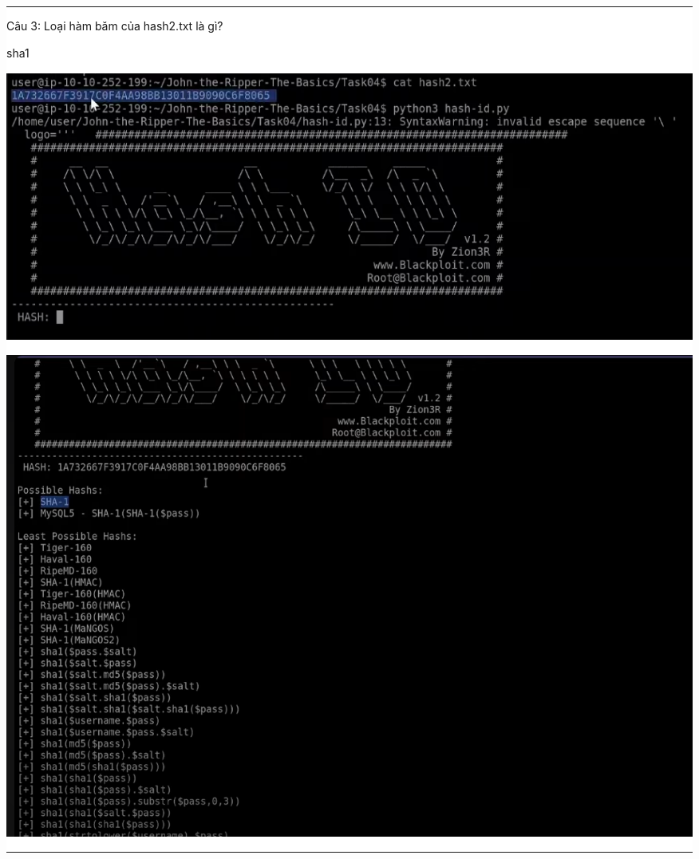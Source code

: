 
---
Câu 3: Loại hàm băm của hash2.txt là gì?

sha1


![](./img/4_John_the_Ripper_The_Basics/4.7.png)

![](./img/4_John_the_Ripper_The_Basics/4.8.png)

---
